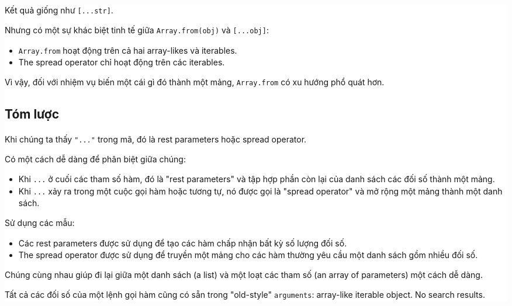 Kết quả giống như `[...str]`.

Nhưng có một sự khác biệt tinh tế giữa `Array.from(obj)` và `[...obj]`:

- `Array.from` hoạt động trên cả hai array-likes và iterables.
- The spread operator chỉ hoạt động trên các iterables.

Vì vậy, đối với nhiệm vụ biến một cái gì đó thành một mảng, `Array.from` có xu hướng phổ quát hơn.


## Tóm lược

Khi chúng ta thấy `"..."` trong mã, đó là rest parameters hoặc spread operator.

Có một cách dễ dàng để phân biệt giữa chúng:

- Khi `...` ở cuối các tham số hàm, đó là "rest parameters" và tập hợp phần còn lại của danh sách các đối số thành một mảng.
- Khi `...` xảy ra trong một cuộc gọi hàm hoặc tương tự, nó được gọi là "spread operator" và mở rộng một mảng thành một danh sách.

Sử dụng các mẫu:

- Các rest parameters được sử dụng để tạo các hàm chấp nhận bất kỳ số lượng đối số.
- The spread operator được sử dụng để truyền một mảng cho các hàm thường yêu cầu một danh sách gồm nhiều đối số.

Chúng cùng nhau giúp đi lại giữa một danh sách (a list) và một loạt các tham số (an array of parameters) một cách dễ dàng.

Tất cả các đối số của một lệnh gọi hàm cũng có sẵn trong "old-style" `arguments`: array-like iterable object.
No search results.
